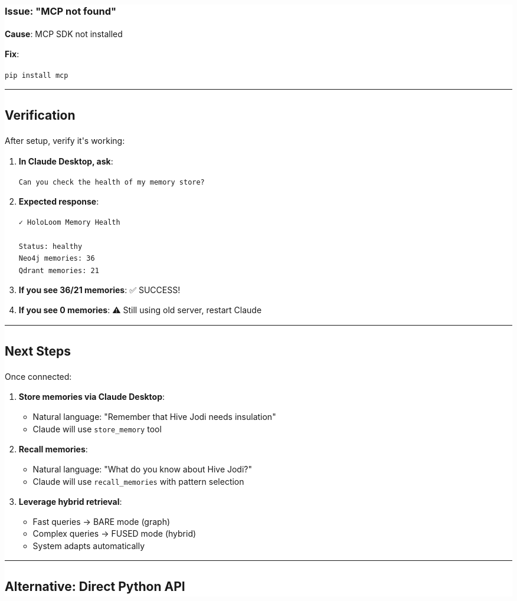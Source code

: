 ### Issue: "MCP not found"

**Cause**: MCP SDK not installed

**Fix**:
```bash
pip install mcp
```

---

## Verification

After setup, verify it's working:

1. **In Claude Desktop, ask**:
   ```
   Can you check the health of my memory store?
   ```

2. **Expected response**:
   ```
   ✓ HoloLoom Memory Health

   Status: healthy
   Neo4j memories: 36
   Qdrant memories: 21
   ```

3. **If you see 36/21 memories**: ✅ SUCCESS!

4. **If you see 0 memories**: ⚠️ Still using old server, restart Claude

---

## Next Steps

Once connected:

1. **Store memories via Claude Desktop**:
   - Natural language: "Remember that Hive Jodi needs insulation"
   - Claude will use `store_memory` tool

2. **Recall memories**:
   - Natural language: "What do you know about Hive Jodi?"
   - Claude will use `recall_memories` with pattern selection

3. **Leverage hybrid retrieval**:
   - Fast queries → BARE mode (graph)
   - Complex queries → FUSED mode (hybrid)
   - System adapts automatically

---

## Alternative: Direct Python API
